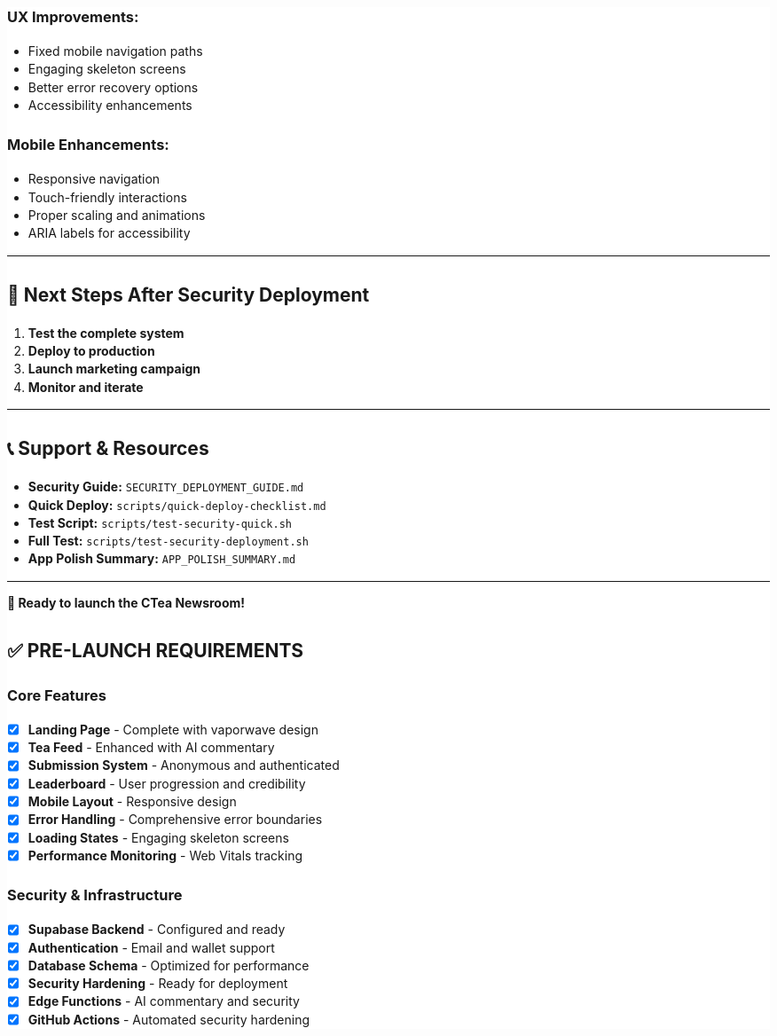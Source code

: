 ### **UX Improvements:**
- Fixed mobile navigation paths
- Engaging skeleton screens
- Better error recovery options
- Accessibility enhancements

### **Mobile Enhancements:**
- Responsive navigation
- Touch-friendly interactions
- Proper scaling and animations
- ARIA labels for accessibility

---

## 🎯 **Next Steps After Security Deployment**

1. **Test the complete system**
2. **Deploy to production**
3. **Launch marketing campaign**
4. **Monitor and iterate**

---

## 📞 **Support & Resources**

- **Security Guide:** `SECURITY_DEPLOYMENT_GUIDE.md`
- **Quick Deploy:** `scripts/quick-deploy-checklist.md`
- **Test Script:** `scripts/test-security-quick.sh`
- **Full Test:** `scripts/test-security-deployment.sh`
- **App Polish Summary:** `APP_POLISH_SUMMARY.md`

---

**🎉 Ready to launch the CTea Newsroom!**

## ✅ **PRE-LAUNCH REQUIREMENTS**

### **Core Features**
- [x] **Landing Page** - Complete with vaporwave design
- [x] **Tea Feed** - Enhanced with AI commentary
- [x] **Submission System** - Anonymous and authenticated
- [x] **Leaderboard** - User progression and credibility
- [x] **Mobile Layout** - Responsive design
- [x] **Error Handling** - Comprehensive error boundaries
- [x] **Loading States** - Engaging skeleton screens
- [x] **Performance Monitoring** - Web Vitals tracking

### **Security & Infrastructure**
- [x] **Supabase Backend** - Configured and ready
- [x] **Authentication** - Email and wallet support
- [x] **Database Schema** - Optimized for performance
- [x] **Security Hardening** - Ready for deployment
- [x] **Edge Functions** - AI commentary and security
- [x] **GitHub Actions** - Automated security hardening
